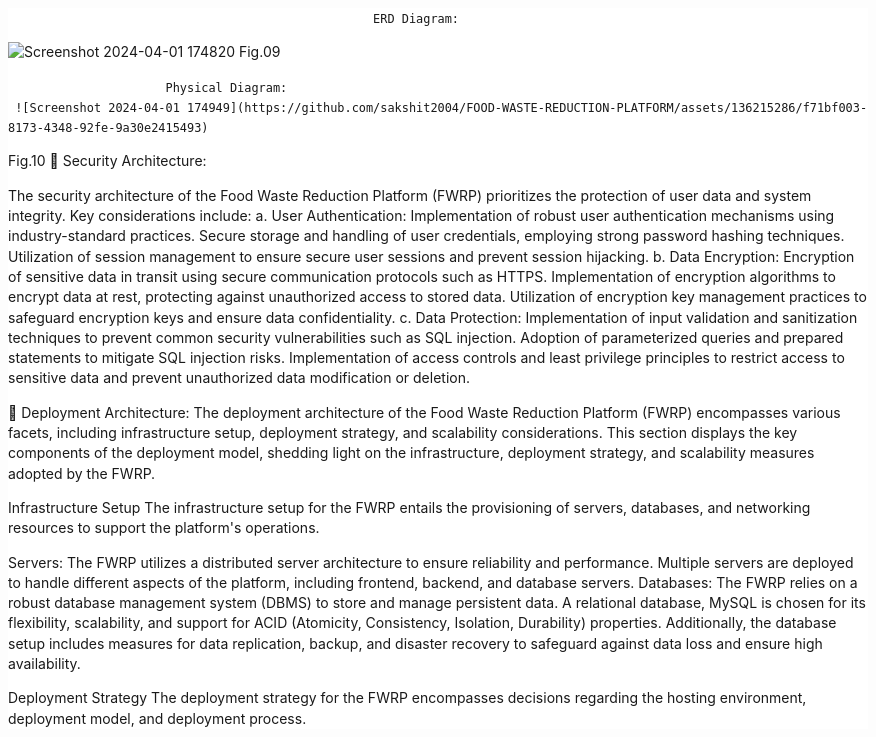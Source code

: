                                                        ERD Diagram:
 ![Screenshot 2024-04-01 174820](https://github.com/sakshit2004/FOOD-WASTE-REDUCTION-PLATFORM/assets/136215286/b0e94f90-74bb-4302-aab5-c3a6a93724c7)
  Fig.09

                          Physical Diagram:
   	 ![Screenshot 2024-04-01 174949](https://github.com/sakshit2004/FOOD-WASTE-REDUCTION-PLATFORM/assets/136215286/f71bf003-8173-4348-92fe-9a30e2415493)
   Fig.10
	Security Architecture:

The security architecture of the Food Waste Reduction Platform (FWRP) prioritizes the protection of user data and system integrity. Key considerations include:
a.	User Authentication:
Implementation of robust user authentication mechanisms using industry-standard practices.
Secure storage and handling of user credentials, employing strong password hashing techniques.
Utilization of session management to ensure secure user sessions and prevent session hijacking.
b.	Data Encryption: 
Encryption of sensitive data in transit using secure communication protocols such as HTTPS. 
Implementation of encryption algorithms to encrypt data at rest, protecting against unauthorized access to stored data.
Utilization of encryption key management practices to safeguard encryption keys and ensure data confidentiality.
c.	Data Protection:
Implementation of input validation and sanitization techniques to prevent common security vulnerabilities such as SQL injection.
Adoption of parameterized queries and prepared statements to mitigate SQL injection risks.
Implementation of access controls and least privilege principles to restrict access to sensitive data and prevent unauthorized data modification or deletion.

	 Deployment Architecture: 
   The deployment architecture of the Food Waste Reduction Platform (FWRP) encompasses various facets, including infrastructure setup, deployment strategy, and scalability considerations. This section displays the key components of the deployment model, shedding light on the infrastructure, deployment strategy, and scalability measures adopted by the FWRP.

Infrastructure Setup
The infrastructure setup for the FWRP entails the provisioning of servers, databases, and networking resources to support the platform's operations.

Servers:
The FWRP utilizes a distributed server architecture to ensure reliability and performance. Multiple servers are deployed to handle different aspects of the platform, including frontend, backend, and database servers.
Databases:
The FWRP relies on a robust database management system (DBMS) to store and manage persistent data. A relational database, MySQL is chosen for its flexibility, scalability, and support for ACID (Atomicity, Consistency, Isolation, Durability) properties. Additionally, the database setup includes measures for data replication, backup, and disaster recovery to safeguard against data loss and ensure high availability.

Deployment Strategy
The deployment strategy for the FWRP encompasses decisions regarding the hosting environment, deployment model, and deployment process.
